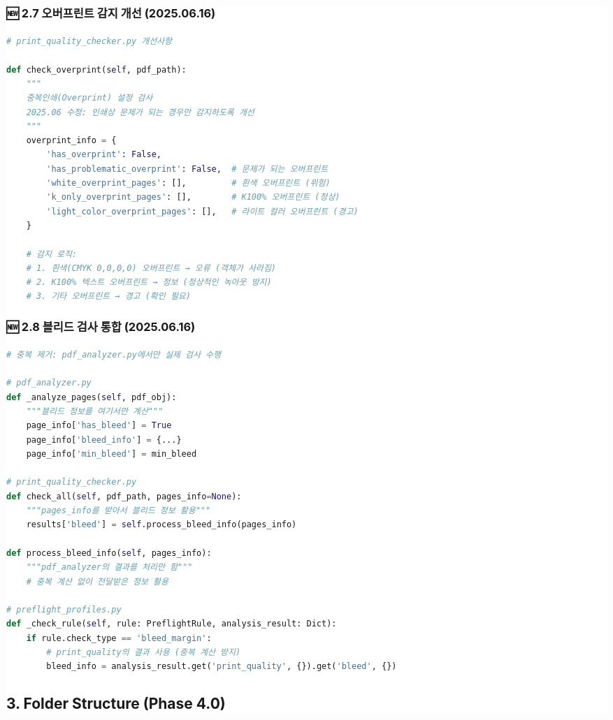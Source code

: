 ### 🆕 2.7 오버프린트 감지 개선 (2025.06.16)
```python
# print_quality_checker.py 개선사항

def check_overprint(self, pdf_path):
    """
    중복인쇄(Overprint) 설정 검사
    2025.06 수정: 인쇄상 문제가 되는 경우만 감지하도록 개선
    """
    overprint_info = {
        'has_overprint': False,
        'has_problematic_overprint': False,  # 문제가 되는 오버프린트
        'white_overprint_pages': [],         # 흰색 오버프린트 (위험)
        'k_only_overprint_pages': [],        # K100% 오버프린트 (정상)
        'light_color_overprint_pages': [],   # 라이트 컬러 오버프린트 (경고)
    }
    
    # 감지 로직:
    # 1. 흰색(CMYK 0,0,0,0) 오버프린트 → 오류 (객체가 사라짐)
    # 2. K100% 텍스트 오버프린트 → 정보 (정상적인 녹아웃 방지)
    # 3. 기타 오버프린트 → 경고 (확인 필요)
```

### 🆕 2.8 블리드 검사 통합 (2025.06.16)
```python
# 중복 제거: pdf_analyzer.py에서만 실제 검사 수행

# pdf_analyzer.py
def _analyze_pages(self, pdf_obj):
    """블리드 정보를 여기서만 계산"""
    page_info['has_bleed'] = True
    page_info['bleed_info'] = {...}
    page_info['min_bleed'] = min_bleed

# print_quality_checker.py
def check_all(self, pdf_path, pages_info=None):
    """pages_info를 받아서 블리드 정보 활용"""
    results['bleed'] = self.process_bleed_info(pages_info)

def process_bleed_info(self, pages_info):
    """pdf_analyzer의 결과를 처리만 함"""
    # 중복 계산 없이 전달받은 정보 활용

# preflight_profiles.py
def _check_rule(self, rule: PreflightRule, analysis_result: Dict):
    if rule.check_type == 'bleed_margin':
        # print_quality의 결과 사용 (중복 계산 방지)
        bleed_info = analysis_result.get('print_quality', {}).get('bleed', {})
```

## 3. Folder Structure (Phase 4.0)
